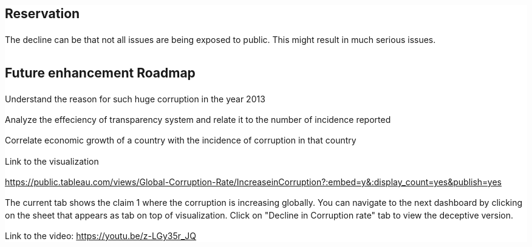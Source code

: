 ## Reservation
The decline can be that not all issues are being exposed to public. This might result in much serious issues. 

## Future enhancement Roadmap

Understand the reason for such huge corruption in the year 2013

Analyze the effeciency of transparency system and relate it to the number of incidence reported

Correlate economic growth of a country with the incidence of corruption in that country

Link to the visualization

https://public.tableau.com/views/Global-Corruption-Rate/IncreaseinCorruption?:embed=y&:display_count=yes&publish=yes

The current tab shows the claim 1 where the corruption is increasing globally.
You can navigate to the next dashboard by clicking on the sheet that appears as tab on top of visualization. Click on "Decline in Corruption rate" tab to view the deceptive version. 

Link to the video: 
https://youtu.be/z-LGy35r_JQ
















